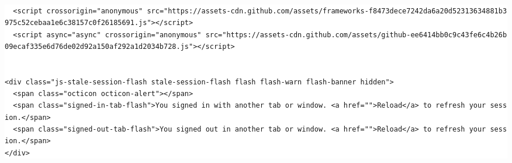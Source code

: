 
      <script crossorigin="anonymous" src="https://assets-cdn.github.com/assets/frameworks-f8473dece7242da6a20d52313634881b3975c52cebaa1e6c38157c0f26185691.js"></script>
      <script async="async" crossorigin="anonymous" src="https://assets-cdn.github.com/assets/github-ee6414bb0c9c43fe6c4b26b09ecaf335e6d76de02d92a150af292a1d2034b728.js"></script>
      
      
    <div class="js-stale-session-flash stale-session-flash flash flash-warn flash-banner hidden">
      <span class="octicon octicon-alert"></span>
      <span class="signed-in-tab-flash">You signed in with another tab or window. <a href="">Reload</a> to refresh your session.</span>
      <span class="signed-out-tab-flash">You signed out in another tab or window. <a href="">Reload</a> to refresh your session.</span>
    </div>
  </body>
</html>

